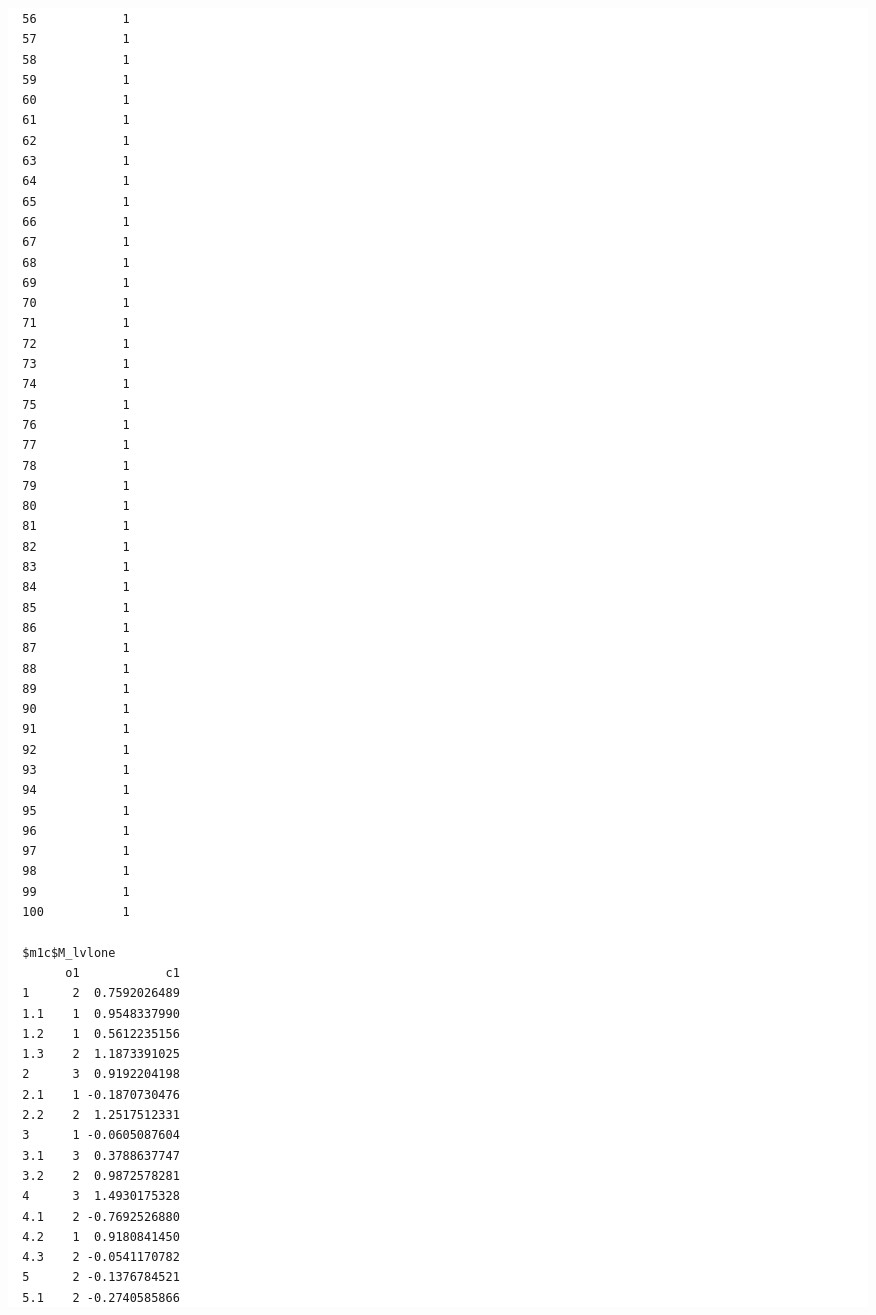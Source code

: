       56            1
      57            1
      58            1
      59            1
      60            1
      61            1
      62            1
      63            1
      64            1
      65            1
      66            1
      67            1
      68            1
      69            1
      70            1
      71            1
      72            1
      73            1
      74            1
      75            1
      76            1
      77            1
      78            1
      79            1
      80            1
      81            1
      82            1
      83            1
      84            1
      85            1
      86            1
      87            1
      88            1
      89            1
      90            1
      91            1
      92            1
      93            1
      94            1
      95            1
      96            1
      97            1
      98            1
      99            1
      100           1
      
      $m1c$M_lvlone
            o1            c1
      1      2  0.7592026489
      1.1    1  0.9548337990
      1.2    1  0.5612235156
      1.3    2  1.1873391025
      2      3  0.9192204198
      2.1    1 -0.1870730476
      2.2    2  1.2517512331
      3      1 -0.0605087604
      3.1    3  0.3788637747
      3.2    2  0.9872578281
      4      3  1.4930175328
      4.1    2 -0.7692526880
      4.2    1  0.9180841450
      4.3    2 -0.0541170782
      5      2 -0.1376784521
      5.1    2 -0.2740585866